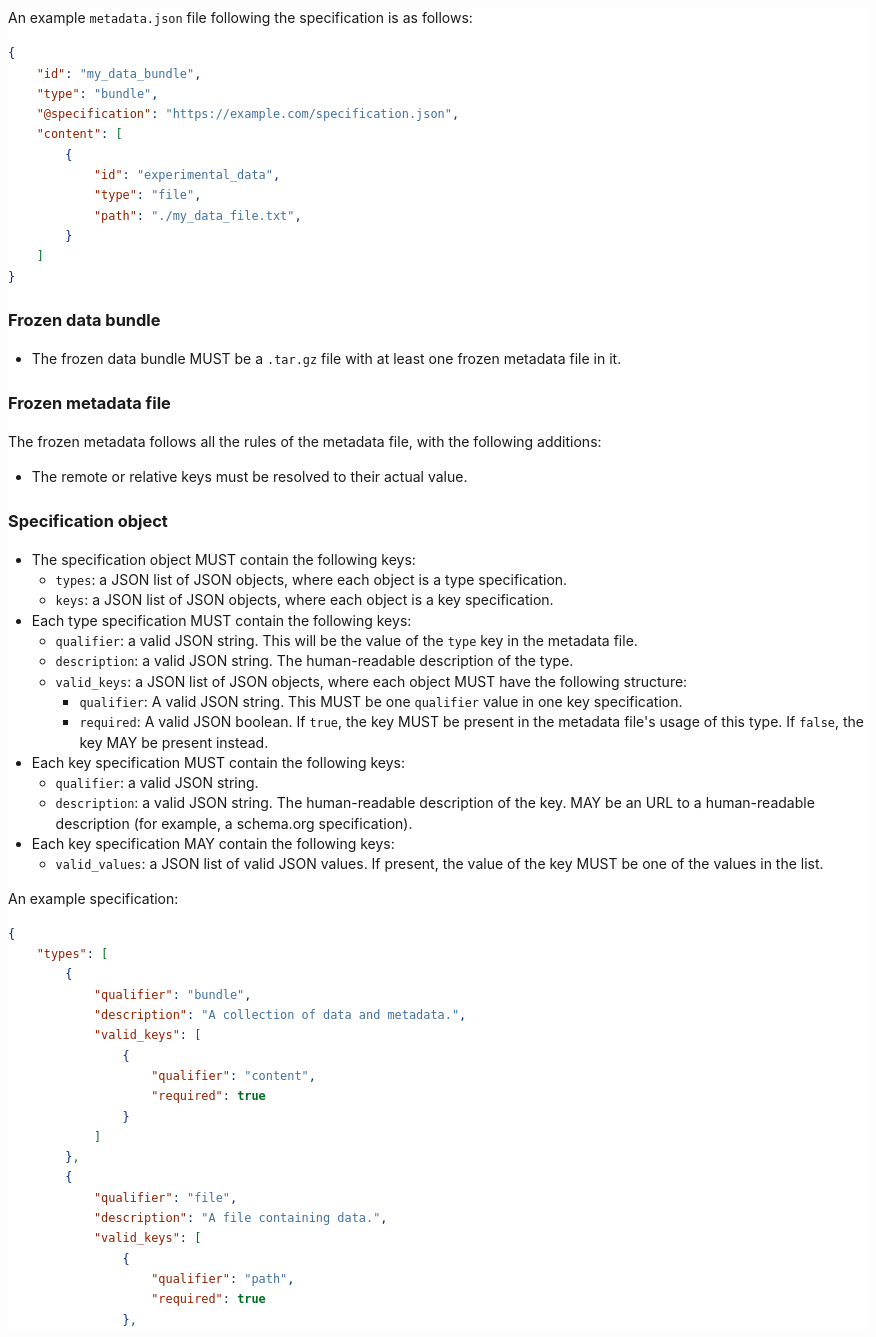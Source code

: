 An example `metadata.json` file following the specification is as follows:
```json
{
    "id": "my_data_bundle",
    "type": "bundle",
    "@specification": "https://example.com/specification.json",
    "content": [
        {
            "id": "experimental_data",
            "type": "file",
            "path": "./my_data_file.txt",
        }
    ]
}
```

### Frozen data bundle
- The frozen data bundle MUST be a `.tar.gz` file with at least one frozen metadata file in it.

### Frozen metadata file
The frozen metadata follows all the rules of the metadata file, with the following additions:
- The remote or relative keys must be resolved to their actual value.

### Specification object
- The specification object MUST contain the following keys:
    - `types`: a JSON list of JSON objects, where each object is a type specification.
    - `keys`: a JSON list of JSON objects, where each object is a key specification.
- Each type specification MUST contain the following keys:
    - `qualifier`: a valid JSON string. This will be the value of the `type` key in the metadata file.
    - `description`: a valid JSON string. The human-readable description of the type.
    - `valid_keys`: a JSON list of JSON objects, where each object MUST have the following structure:
        - `qualifier`: A valid JSON string. This MUST be one `qualifier` value in one key specification.
        - `required`: A valid JSON boolean. If `true`, the key MUST be present in the metadata file's usage of this type. If `false`, the key MAY be present instead.
- Each key specification MUST contain the following keys:
    - `qualifier`: a valid JSON string.
    - `description`: a valid JSON string. The human-readable description of the key. MAY be an URL to a human-readable description (for example, a schema.org specification).
- Each key specification MAY contain the following keys:
    - `valid_values`: a JSON list of valid JSON values. If present, the value of the key MUST be one of the values in the list.

An example specification:
```json
{
    "types": [
        {
            "qualifier": "bundle",
            "description": "A collection of data and metadata.",
            "valid_keys": [
                {
                    "qualifier": "content",
                    "required": true
                }
            ]
        },
        {
            "qualifier": "file",
            "description": "A file containing data.",
            "valid_keys": [
                {
                    "qualifier": "path",
                    "required": true
                },
```